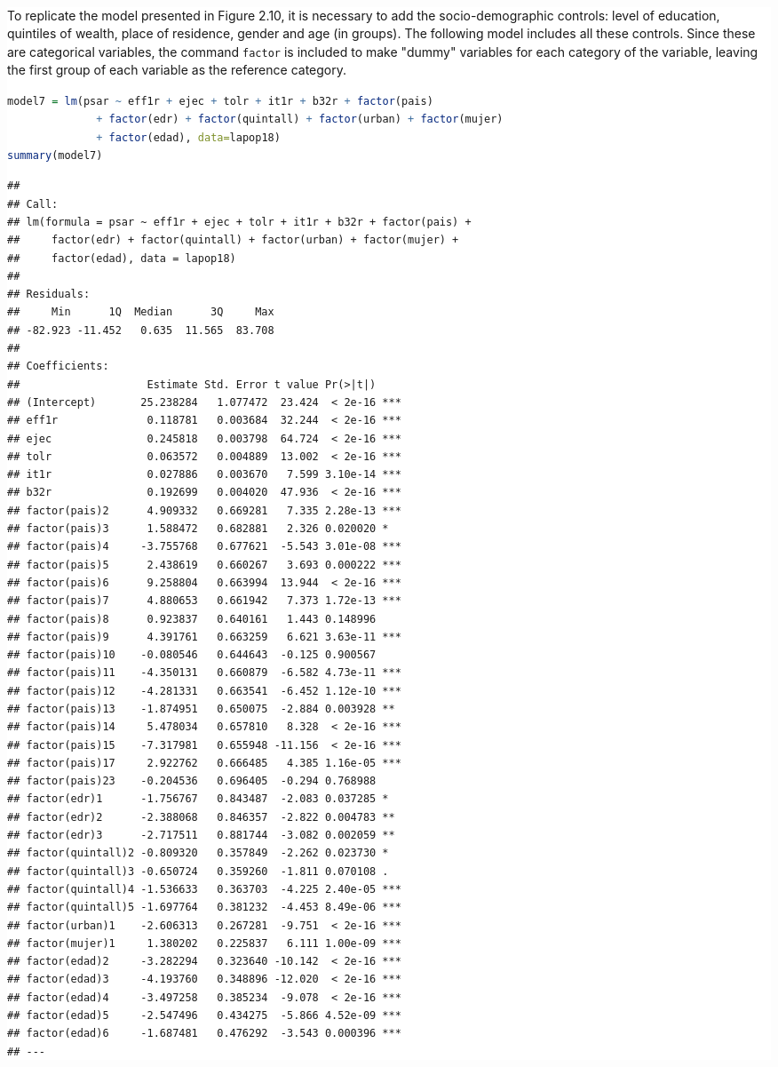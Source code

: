 To replicate the model presented in Figure 2.10, it is necessary to add the socio-demographic controls: level of education, quintiles of wealth, place of residence, gender and age (in groups).
The following model includes all these controls.
Since these are categorical variables, the command `factor` is included to make "dummy" variables for each category of the variable, leaving the first group of each variable as the reference category.


```r
model7 = lm(psar ~ eff1r + ejec + tolr + it1r + b32r + factor(pais)
              + factor(edr) + factor(quintall) + factor(urban) + factor(mujer)
              + factor(edad), data=lapop18)
summary(model7)
```

```
## 
## Call:
## lm(formula = psar ~ eff1r + ejec + tolr + it1r + b32r + factor(pais) + 
##     factor(edr) + factor(quintall) + factor(urban) + factor(mujer) + 
##     factor(edad), data = lapop18)
## 
## Residuals:
##     Min      1Q  Median      3Q     Max 
## -82.923 -11.452   0.635  11.565  83.708 
## 
## Coefficients:
##                    Estimate Std. Error t value Pr(>|t|)    
## (Intercept)       25.238284   1.077472  23.424  < 2e-16 ***
## eff1r              0.118781   0.003684  32.244  < 2e-16 ***
## ejec               0.245818   0.003798  64.724  < 2e-16 ***
## tolr               0.063572   0.004889  13.002  < 2e-16 ***
## it1r               0.027886   0.003670   7.599 3.10e-14 ***
## b32r               0.192699   0.004020  47.936  < 2e-16 ***
## factor(pais)2      4.909332   0.669281   7.335 2.28e-13 ***
## factor(pais)3      1.588472   0.682881   2.326 0.020020 *  
## factor(pais)4     -3.755768   0.677621  -5.543 3.01e-08 ***
## factor(pais)5      2.438619   0.660267   3.693 0.000222 ***
## factor(pais)6      9.258804   0.663994  13.944  < 2e-16 ***
## factor(pais)7      4.880653   0.661942   7.373 1.72e-13 ***
## factor(pais)8      0.923837   0.640161   1.443 0.148996    
## factor(pais)9      4.391761   0.663259   6.621 3.63e-11 ***
## factor(pais)10    -0.080546   0.644643  -0.125 0.900567    
## factor(pais)11    -4.350131   0.660879  -6.582 4.73e-11 ***
## factor(pais)12    -4.281331   0.663541  -6.452 1.12e-10 ***
## factor(pais)13    -1.874951   0.650075  -2.884 0.003928 ** 
## factor(pais)14     5.478034   0.657810   8.328  < 2e-16 ***
## factor(pais)15    -7.317981   0.655948 -11.156  < 2e-16 ***
## factor(pais)17     2.922762   0.666485   4.385 1.16e-05 ***
## factor(pais)23    -0.204536   0.696405  -0.294 0.768988    
## factor(edr)1      -1.756767   0.843487  -2.083 0.037285 *  
## factor(edr)2      -2.388068   0.846357  -2.822 0.004783 ** 
## factor(edr)3      -2.717511   0.881744  -3.082 0.002059 ** 
## factor(quintall)2 -0.809320   0.357849  -2.262 0.023730 *  
## factor(quintall)3 -0.650724   0.359260  -1.811 0.070108 .  
## factor(quintall)4 -1.536633   0.363703  -4.225 2.40e-05 ***
## factor(quintall)5 -1.697764   0.381232  -4.453 8.49e-06 ***
## factor(urban)1    -2.606313   0.267281  -9.751  < 2e-16 ***
## factor(mujer)1     1.380202   0.225837   6.111 1.00e-09 ***
## factor(edad)2     -3.282294   0.323640 -10.142  < 2e-16 ***
## factor(edad)3     -4.193760   0.348896 -12.020  < 2e-16 ***
## factor(edad)4     -3.497258   0.385234  -9.078  < 2e-16 ***
## factor(edad)5     -2.547496   0.434275  -5.866 4.52e-09 ***
## factor(edad)6     -1.687481   0.476292  -3.543 0.000396 ***
## ---
```